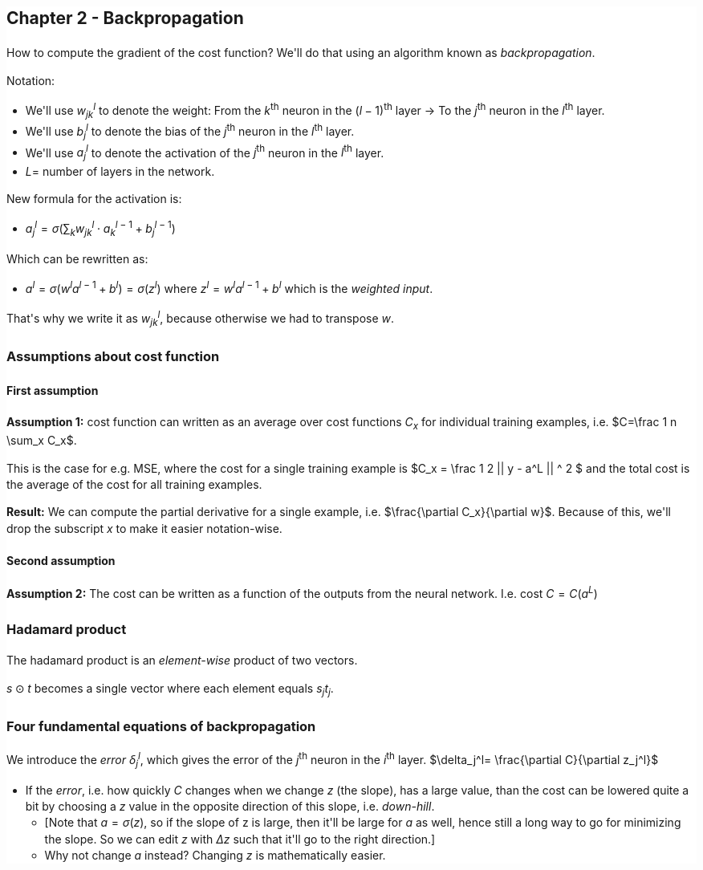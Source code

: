 ## Chapter 2 - Backpropagation

How to compute the gradient of the cost function? We'll do that using an algorithm known as *backpropagation*.

Notation: 

- We'll use $w^l_{jk}$ to denote the weight:
  From the $k^\text{th}$ neuron in the $(l-1)^\text{th}$ layer $\rightarrow$ To the $j^\text{th}$ neuron in the $l^\text{th}$ layer.
- We'll use $b_j^l$ to denote the bias of the $j^\text{th}$ neuron in the $l^\text{th}$ layer.
- We'll use $a_j^l$ to denote the activation of the $j^\text{th}$ neuron in the $l^\text{th}$ layer.
- $L=$ number of layers in the network. 

New formula for the activation is:

- $a^l_j = \sigma(\sum_k w^l_{jk} \cdot a^{l-1}_k + b^{l-1}_j)$

Which can be rewritten as:

- $a^l = \sigma(w^l a^{l-1} + b^l)=\sigma(z^l)$
  where $z^l=w^l a^{l-1} + b^l$ which is the *weighted input*.

That's why we write it as $w^l_{jk}$, because otherwise we had to transpose $w$.

### Assumptions about cost function

#### First assumption

**Assumption 1:** cost function can written as an average over cost functions $C_x$ for individual training examples, i.e. $C=\frac 1 n \sum_x C_x$. 

This is the case for e.g. MSE, where the cost for a single training example is $C_x = \frac 1 2 || y - a^L || ^ 2 $ and the total cost is the average of the cost for all training examples.

**Result:** We can compute the partial derivative for a single example, i.e. $\frac{\partial C_x}{\partial w}$. Because of this, we'll drop the subscript $x$ to make it easier notation-wise.

#### Second assumption

**Assumption 2:** The cost can be written as a function of the outputs from the neural network.
I.e. $\text{cost }C = C(a^L)$

### Hadamard product

The hadamard product is an *element-wise* product of two vectors.

$s \odot t$ becomes a single vector where each element equals $s_j t_j$. 

### Four fundamental equations of backpropagation

We introduce the *error* $\delta_j^l$, which gives the error of the $j^\text{th}$ neuron in the $i^\text{th}$ layer.
$\delta_j^l= \frac{\partial C}{\partial z_j^l}$

- If the $error$, i.e. how quickly $C$ changes when we change $z$ (the slope), has a large value, than the cost can be lowered quite a bit by choosing a $z$ value in the opposite direction of this slope, i.e. *down-hill*. 
  - [Note that $a=\sigma(z)$, so if the slope of z is large, then it'll be large for $a$ as well, hence still a long way to go for minimizing the slope. So we can edit $z$ with $\Delta z$ such that it'll go to the right direction.]
  - Why not change $a$ instead? Changing $z$ is mathematically easier.
